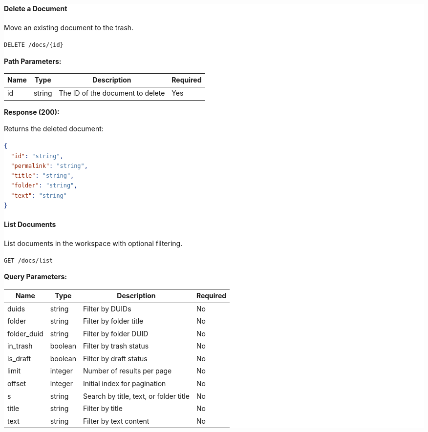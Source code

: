 #### Delete a Document

Move an existing document to the trash.

```
DELETE /docs/{id}
```

**Path Parameters:**

| Name | Type | Description | Required |
|------|------|-------------|----------|
| id | string | The ID of the document to delete | Yes |

**Response (200):**

Returns the deleted document:

```json
{
  "id": "string",
  "permalink": "string",
  "title": "string",
  "folder": "string",
  "text": "string"
}
```

#### List Documents

List documents in the workspace with optional filtering.

```
GET /docs/list
```

**Query Parameters:**

| Name | Type | Description | Required |
|------|------|-------------|----------|
| duids | string | Filter by DUIDs | No |
| folder | string | Filter by folder title | No |
| folder_duid | string | Filter by folder DUID | No |
| in_trash | boolean | Filter by trash status | No |
| is_draft | boolean | Filter by draft status | No |
| limit | integer | Number of results per page | No |
| offset | integer | Initial index for pagination | No |
| s | string | Search by title, text, or folder title | No |
| title | string | Filter by title | No |
| text | string | Filter by text content | No |
